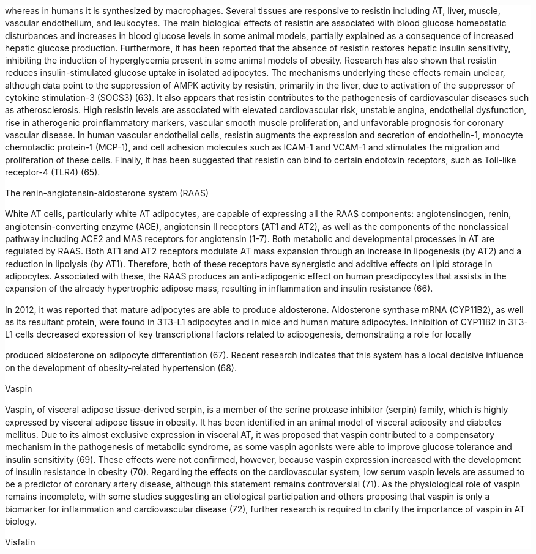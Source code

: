 whereas in humans it is synthesized by macrophages. Several tissues are responsive to resistin including AT, liver, muscle, vascular endothelium, and leukocytes. The main biological effects of resistin are associated with blood glucose homeostatic disturbances and increases in blood glucose levels in some animal models, partially explained as a consequence of increased hepatic glucose production. Furthermore, it has been reported that the absence of resistin restores hepatic insulin sensitivity, inhibiting the induction of hyperglycemia present in some animal models of obesity. Research has also shown that resistin reduces insulin-stimulated glucose uptake in isolated adipocytes. The mechanisms underlying these effects remain unclear, although data point to the suppression of AMPK activity by resistin, primarily in the liver, due to activation of the suppressor of cytokine stimulation-3 (SOCS3) (63). It also appears that resistin contributes to the pathogenesis of cardiovascular diseases such as atherosclerosis. High resistin levels are associated with elevated cardiovascular risk, unstable angina, endothelial dysfunction, rise in atherogenic proinflammatory markers, vascular smooth muscle proliferation, and unfavorable prognosis for coronary vascular disease. In human vascular endothelial cells, resistin augments the expression and secretion of endothelin-1, monocyte chemotactic protein-1 (MCP-1), and cell adhesion molecules such as ICAM-1 and VCAM-1 and stimulates the migration and proliferation of these cells. Finally, it has been suggested that resistin can bind to certain endotoxin receptors, such as Toll-like receptor-4 (TLR4) (65).

The renin-angiotensin-aldosterone system (RAAS)

White AT cells, particularly white AT adipocytes, are capable of expressing all the RAAS components: angiotensinogen, renin, angiotensin-converting enzyme (ACE), angiotensin II receptors (AT1 and AT2), as well as the components of the nonclassical pathway including ACE2 and MAS receptors for angiotensin (1-7). Both metabolic and developmental processes in AT are regulated by RAAS. Both AT1 and AT2 receptors modulate AT mass expansion through an increase in lipogenesis (by AT2) and a reduction in lipolysis (by AT1). Therefore, both of these receptors have synergistic and additive effects on lipid storage in adipocytes. Associated with these, the RAAS produces an anti-adipogenic effect on human preadipocytes that assists in the expansion of the already hypertrophic adipose mass, resulting in inflammation and insulin resistance (66).

In 2012, it was reported that mature adipocytes are able to produce aldosterone. Aldosterone synthase mRNA (CYP11B2), as well as its resultant protein, were found in 3T3-L1 adipocytes and in mice and human mature adipocytes. Inhibition of CYP11B2 in 3T3-L1 cells decreased expression of key transcriptional factors related to adipogenesis, demonstrating a role for locally

produced aldosterone on adipocyte differentiation (67). Recent research indicates that this system has a local decisive influence on the development of obesity-related hypertension (68).

Vaspin

Vaspin, of visceral adipose tissue-derived serpin, is a member of the serine protease inhibitor (serpin) family, which is highly expressed by visceral adipose tissue in obesity. It has been identified in an animal model of visceral adiposity and diabetes mellitus. Due to its almost exclusive expression in visceral AT, it was proposed that vaspin contributed to a compensatory mechanism in the pathogenesis of metabolic syndrome, as some vaspin agonists were able to improve glucose tolerance and insulin sensitivity (69). These effects were not confirmed, however, because vaspin expression increased with the development of insulin resistance in obesity (70). Regarding the effects on the cardiovascular system, low serum vaspin levels are assumed to be a predictor of coronary artery disease, although this statement remains controversial (71). As the physiological role of vaspin remains incomplete, with some studies suggesting an etiological participation and others proposing that vaspin is only a biomarker for inflammation and cardiovascular disease (72), further research is required to clarify the importance of vaspin in AT biology.

Visfatin

